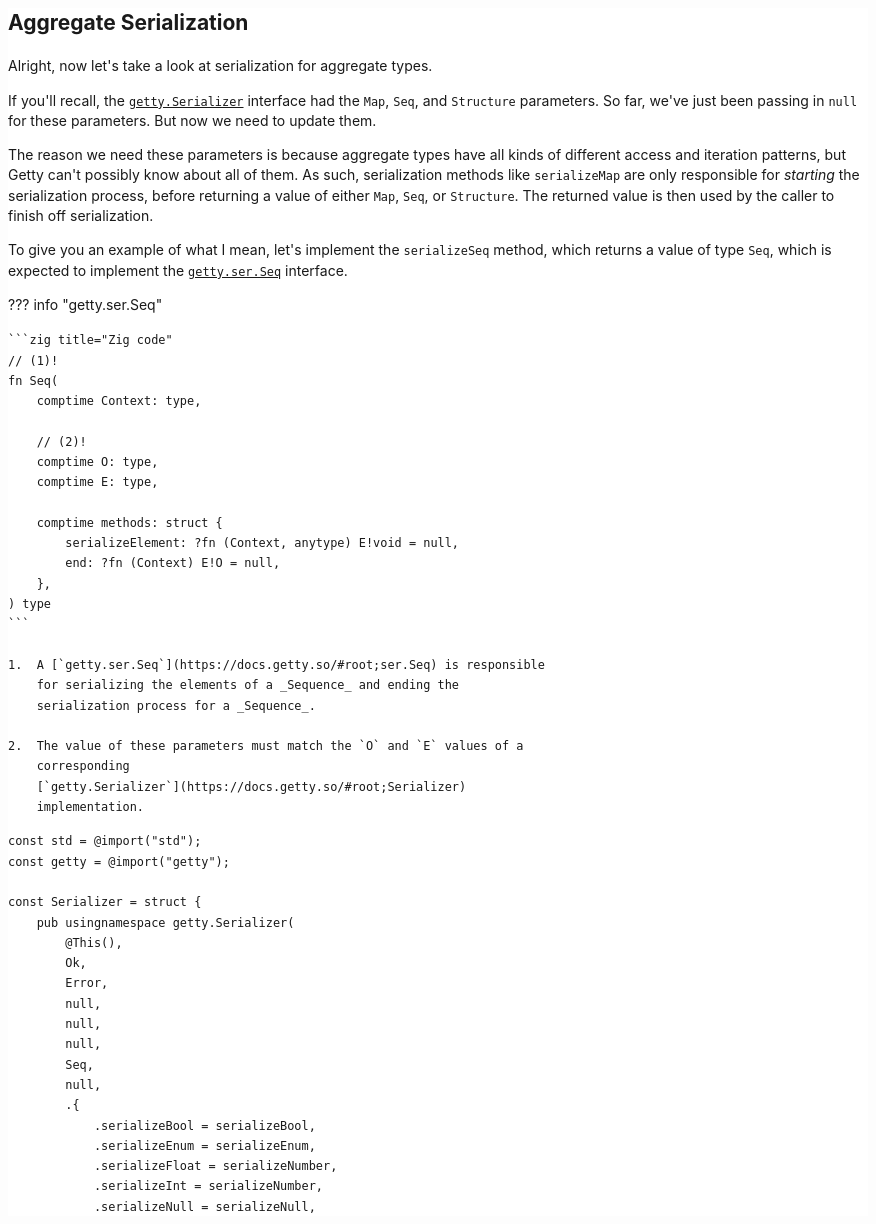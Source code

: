 
## Aggregate Serialization

Alright, now let's take a look at serialization for aggregate types.

If you'll recall, the
[`getty.Serializer`](https://docs.getty.so/#root;Serializer) interface had the
`Map`, `Seq`, and `Structure` parameters. So far, we've just been passing in
`null` for these parameters. But now we need to update them.

The reason we need these parameters is because aggregate types have all kinds
of different access and iteration patterns, but Getty can't possibly know about
all of them. As such, serialization methods like `serializeMap` are only
responsible for _starting_ the serialization process, before returning a value
of either `Map`, `Seq`, or `Structure`. The returned value is then used by the
caller to finish off serialization.

To give you an example of what I mean, let's implement the `serializeSeq`
method, which returns a value of type `Seq`, which is expected to implement the
[`getty.ser.Seq`](https://docs.getty.so/#root;ser.Seq) interface.

??? info "getty.ser.Seq"

    ```zig title="Zig code"
    // (1)!
    fn Seq(
        comptime Context: type,

        // (2)!
        comptime O: type,
        comptime E: type,

        comptime methods: struct {
            serializeElement: ?fn (Context, anytype) E!void = null,
            end: ?fn (Context) E!O = null,
        },
    ) type
    ```

    1.  A [`getty.ser.Seq`](https://docs.getty.so/#root;ser.Seq) is responsible
        for serializing the elements of a _Sequence_ and ending the
        serialization process for a _Sequence_.

    2.  The value of these parameters must match the `O` and `E` values of a
        corresponding
        [`getty.Serializer`](https://docs.getty.so/#root;Serializer)
        implementation.

```zig title="<code>src/main.zig</code>" hl_lines="12 20 46-50 61-89 94-100"
const std = @import("std");
const getty = @import("getty");

const Serializer = struct {
    pub usingnamespace getty.Serializer(
        @This(),
        Ok,
        Error,
        null,
        null,
        null,
        Seq,
        null,
        .{
            .serializeBool = serializeBool,
            .serializeEnum = serializeEnum,
            .serializeFloat = serializeNumber,
            .serializeInt = serializeNumber,
            .serializeNull = serializeNull,
```